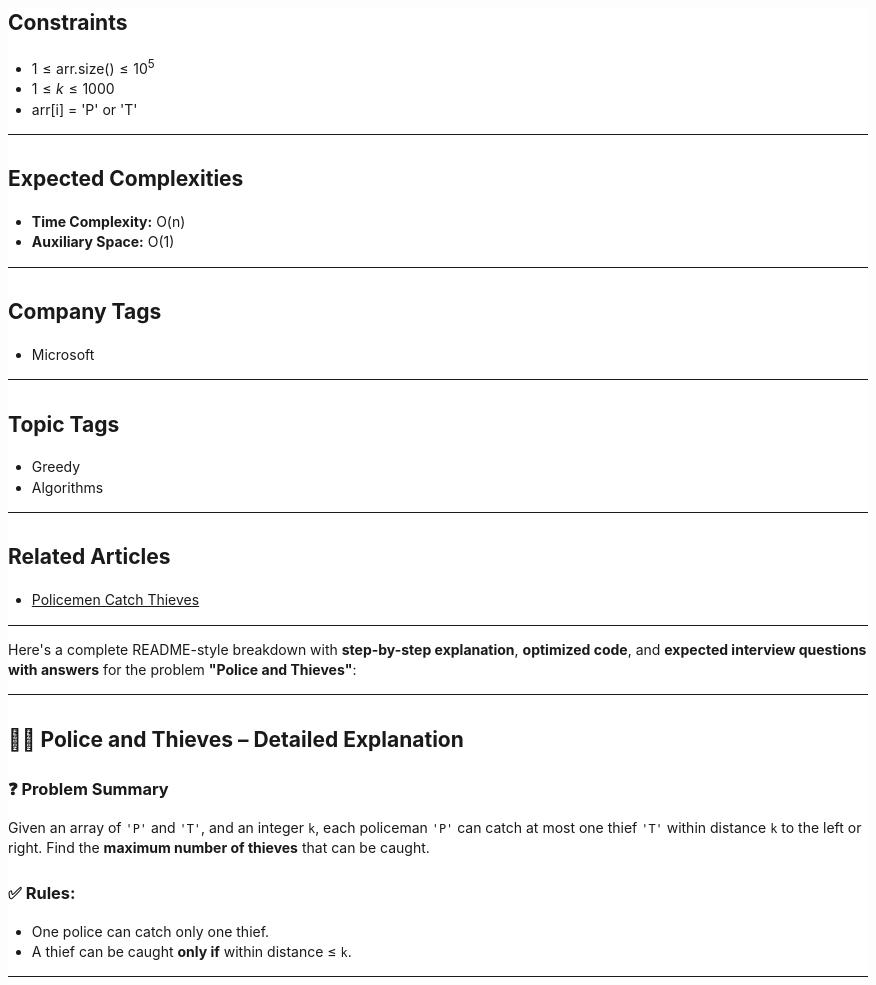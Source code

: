 
## Constraints

* $1 \leq \text{arr.size()} \leq 10^5$
* $1 \leq k \leq 1000$
* arr\[i] = 'P' or 'T'

---

## Expected Complexities

* **Time Complexity:** O(n)
* **Auxiliary Space:** O(1)

---

## Company Tags

* Microsoft

---

## Topic Tags

* Greedy
* Algorithms

---

## Related Articles

* [Policemen Catch Thieves](https://www.geeksforgeeks.org/policemen-catch-thieves/)

---

Here's a complete README-style breakdown with **step-by-step explanation**, **optimized code**, and **expected interview questions with answers** for the problem **"Police and Thieves"**:

---

## 🕵️‍♂️ Police and Thieves – Detailed Explanation

### ❓ Problem Summary

Given an array of `'P'` and `'T'`, and an integer `k`, each policeman `'P'` can catch at most one thief `'T'` within distance `k` to the left or right. Find the **maximum number of thieves** that can be caught.

### ✅ Rules:

* One police can catch only one thief.
* A thief can be caught **only if** within distance ≤ `k`.

---